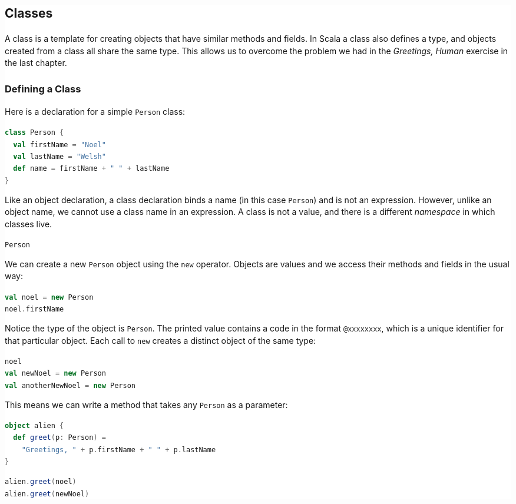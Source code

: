## Classes

A class is a template for creating objects that have similar methods and fields. In Scala a class also defines a type, and objects created from a class all share the same type. This allows us to overcome the problem we had in the _Greetings, Human_ exercise in the last chapter.

### Defining a Class

Here is a declaration for a simple `Person` class:

```scala mdoc:silent
class Person {
  val firstName = "Noel"
  val lastName = "Welsh"
  def name = firstName + " " + lastName
}
```

Like an object declaration, a class declaration binds a name (in this case `Person`) and is not an expression. However, unlike an object name, we cannot use a class name in an expression. A class is not a value, and there is a different _namespace_ in which classes live.

```scala mdoc:fail
Person
```

We can create a new `Person` object using the `new` operator. Objects are values and we access their methods and fields in the usual way:

```scala mdoc
val noel = new Person
noel.firstName
```

Notice the type of the object is `Person`. The printed value contains a code in the format `@xxxxxxxx`, which is a unique identifier for that particular object. Each call to `new` creates a distinct object of the same type:

```scala mdoc
noel
val newNoel = new Person
val anotherNewNoel = new Person
```

This means we can write a method that takes any `Person` as a parameter:

```scala mdoc:silent
object alien {
  def greet(p: Person) =
    "Greetings, " + p.firstName + " " + p.lastName
}
```

```scala mdoc
alien.greet(noel)
alien.greet(newNoel)
```
